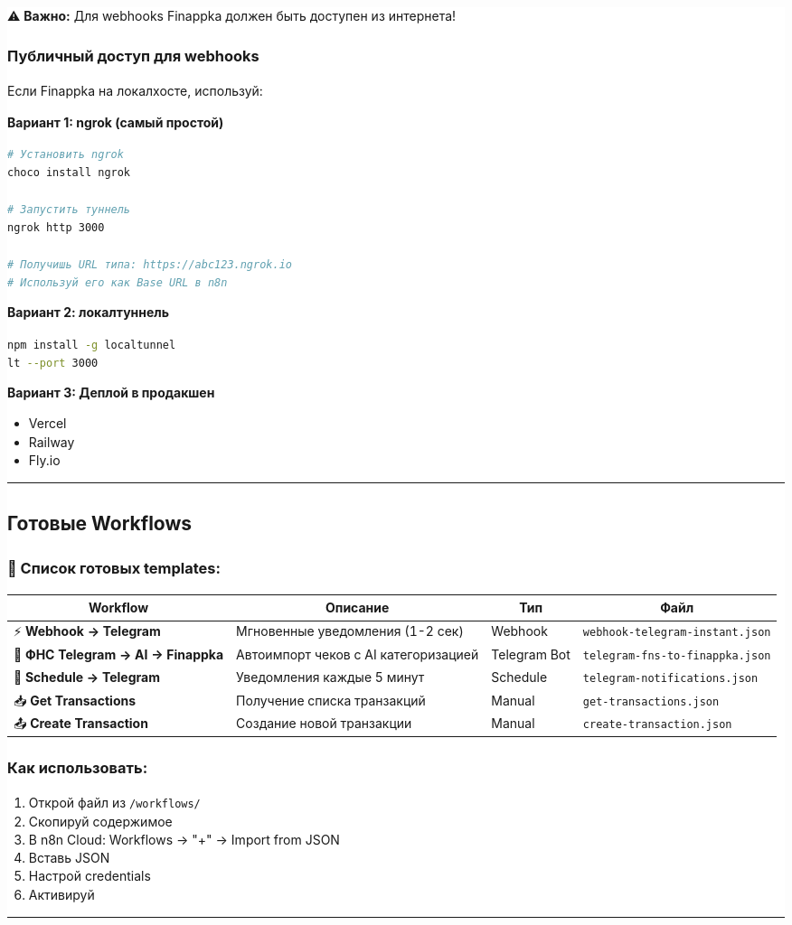 ⚠️ **Важно:** Для webhooks Finappka должен быть доступен из интернета!

### Публичный доступ для webhooks

Если Finappka на локалхосте, используй:

**Вариант 1: ngrok (самый простой)**
```bash
# Установить ngrok
choco install ngrok

# Запустить туннель
ngrok http 3000

# Получишь URL типа: https://abc123.ngrok.io
# Используй его как Base URL в n8n
```

**Вариант 2: локалтуннель**
```bash
npm install -g localtunnel
lt --port 3000
```

**Вариант 3: Деплой в продакшен**
- Vercel
- Railway
- Fly.io

---

## Готовые Workflows

### 📁 Список готовых templates:

| Workflow | Описание | Тип | Файл |
|----------|----------|-----|------|
| ⚡ **Webhook → Telegram** | Мгновенные уведомления (1-2 сек) | Webhook | `webhook-telegram-instant.json` |
| 🤖 **ФНС Telegram → AI → Finappka** | Автоимпорт чеков с AI категоризацией | Telegram Bot | `telegram-fns-to-finappka.json` |
| 🔔 **Schedule → Telegram** | Уведомления каждые 5 минут | Schedule | `telegram-notifications.json` |
| 📥 **Get Transactions** | Получение списка транзакций | Manual | `get-transactions.json` |
| 📤 **Create Transaction** | Создание новой транзакции | Manual | `create-transaction.json` |

### Как использовать:

1. Открой файл из `/workflows/`
2. Скопируй содержимое
3. В n8n Cloud: Workflows → "+" → Import from JSON
4. Вставь JSON
5. Настрой credentials
6. Активируй

---